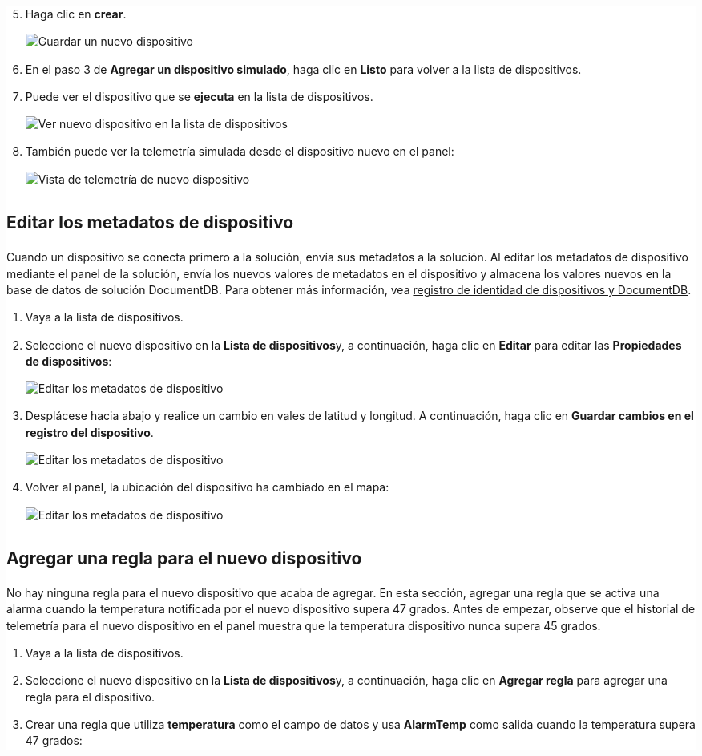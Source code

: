 5.  Haga clic en **crear**.

    ![Guardar un nuevo dispositivo][img-definedevice]

6. En el paso 3 de **Agregar un dispositivo simulado**, haga clic en **Listo** para volver a la lista de dispositivos.

7. Puede ver el dispositivo que se **ejecuta** en la lista de dispositivos.

    ![Ver nuevo dispositivo en la lista de dispositivos][img-runningnew]

8. También puede ver la telemetría simulada desde el dispositivo nuevo en el panel:

    ![Vista de telemetría de nuevo dispositivo][img-runningnew-2]

## <a name="edit-the-device-metadata"></a>Editar los metadatos de dispositivo

Cuando un dispositivo se conecta primero a la solución, envía sus metadatos a la solución. Al editar los metadatos de dispositivo mediante el panel de la solución, envía los nuevos valores de metadatos en el dispositivo y almacena los valores nuevos en la base de datos de solución DocumentDB. Para obtener más información, vea [registro de identidad de dispositivos y DocumentDB][lnk-devicemetadata].

1.  Vaya a la lista de dispositivos.

2.  Seleccione el nuevo dispositivo en la **Lista de dispositivos**y, a continuación, haga clic en **Editar** para editar las **Propiedades de dispositivos**:

    ![Editar los metadatos de dispositivo][img-editdevice]

3. Desplácese hacia abajo y realice un cambio en vales de latitud y longitud. A continuación, haga clic en **Guardar cambios en el registro del dispositivo**.

    ![Editar los metadatos de dispositivo][img-editdevice2]

4. Volver al panel, la ubicación del dispositivo ha cambiado en el mapa:

    ![Editar los metadatos de dispositivo][img-editdevice3]

## <a name="add-a-rule-for-the-new-device"></a>Agregar una regla para el nuevo dispositivo

No hay ninguna regla para el nuevo dispositivo que acaba de agregar. En esta sección, agregar una regla que se activa una alarma cuando la temperatura notificada por el nuevo dispositivo supera 47 grados. Antes de empezar, observe que el historial de telemetría para el nuevo dispositivo en el panel muestra que la temperatura dispositivo nunca supera 45 grados.

1.  Vaya a la lista de dispositivos.

2.  Seleccione el nuevo dispositivo en la **Lista de dispositivos**y, a continuación, haga clic en **Agregar regla** para agregar una regla para el dispositivo.

3. Crear una regla que utiliza **temperatura** como el campo de datos y usa **AlarmTemp** como salida cuando la temperatura supera 47 grados:


[img-launch-solution]: media/iot-suite-getstarted-preconfigured-solutions/launch.png
[img-dashboard]: media/iot-suite-getstarted-preconfigured-solutions/dashboard.png
[img-devicelist]: media/iot-suite-getstarted-preconfigured-solutions/devicelist.png
[img-devicedetails]: media/iot-suite-getstarted-preconfigured-solutions/devicedetails.png
[img-devicecommands]: media/iot-suite-getstarted-preconfigured-solutions/devicecommands.png
[img-pingcommand]: media/iot-suite-getstarted-preconfigured-solutions/pingcommand.png
[img-adddevice]: media/iot-suite-getstarted-preconfigured-solutions/adddevice.png
[img-addnew]: media/iot-suite-getstarted-preconfigured-solutions/addnew.png
[img-definedevice]: media/iot-suite-getstarted-preconfigured-solutions/definedevice.png
[img-runningnew]: media/iot-suite-getstarted-preconfigured-solutions/runningnew.png
[img-runningnew-2]: media/iot-suite-getstarted-preconfigured-solutions/runningnew2.png
[img-rules]: media/iot-suite-getstarted-preconfigured-solutions/rules.png
[img-editdevice]: media/iot-suite-getstarted-preconfigured-solutions/editdevice.png
[img-editdevice2]: media/iot-suite-getstarted-preconfigured-solutions/editdevice2.png
[img-editdevice3]: media/iot-suite-getstarted-preconfigured-solutions/editdevice3.png
[img-adddevicerule]: media/iot-suite-getstarted-preconfigured-solutions/addrule.png
[img-adddevicerule2]: media/iot-suite-getstarted-preconfigured-solutions/addrule2.png
[img-adddevicerule3]: media/iot-suite-getstarted-preconfigured-solutions/addrule3.png
[img-adddevicerule4]: media/iot-suite-getstarted-preconfigured-solutions/addrule4.png
[img-actions]: media/iot-suite-getstarted-preconfigured-solutions/actions.png
[img-portal]: media/iot-suite-getstarted-preconfigured-solutions/portal.png
[img-search]: media/iot-suite-getstarted-preconfigured-solutions/solutionportal_07.png
[img-disable]: media/iot-suite-getstarted-preconfigured-solutions/solutionportal_08.png
[lnk_free_trial]: http://azure.microsoft.com/pricing/free-trial/
[lnk-preconfigured-solutions]: iot-suite-what-are-preconfigured-solutions.md
[lnk-azureiotsuite]: https://www.azureiotsuite.com
[lnk-logic-apps]: https://azure.microsoft.com/documentation/services/app-service/logic/
[lnk-portal]: http://portal.azure.com/
[lnk-rmgithub]: https://github.com/Azure/azure-iot-remote-monitoring
[lnk-devicemetadata]: iot-suite-what-are-preconfigured-solutions.md#device-identity-registry-and-documentdb
[lnk-logicapptutorial]: iot-suite-logic-apps-tutorial.md
[lnk-rm-walkthrough]: iot-suite-remote-monitoring-sample-walkthrough.md
[lnk-connect-rm]: iot-suite-connecting-devices.md
[lnk-permissions]: iot-suite-permissions.md